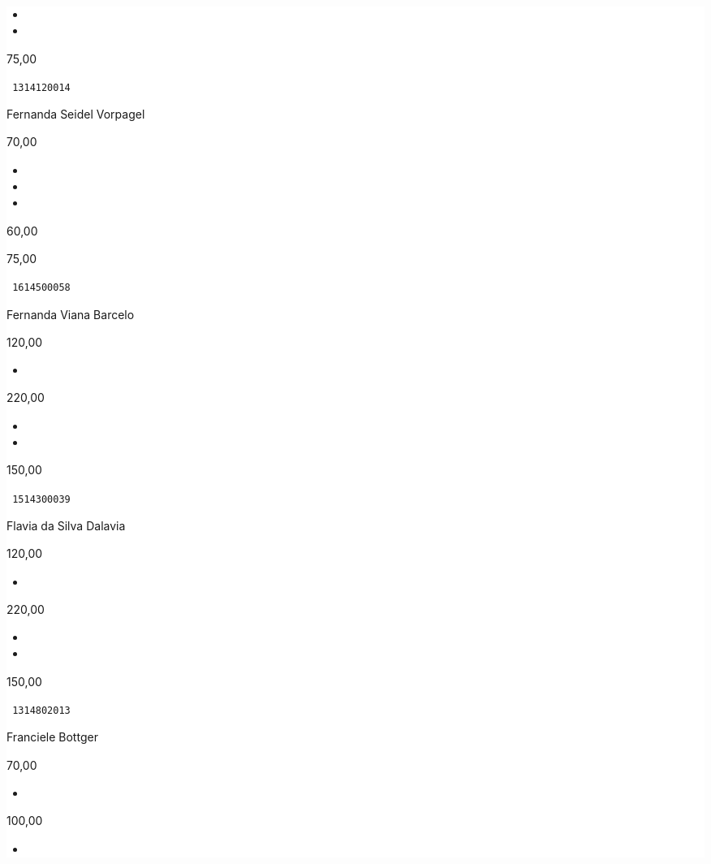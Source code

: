    -

   -

   75,00

     1314120014

   Fernanda Seidel Vorpagel

   70,00

   -

   -

   -

   60,00

   75,00

     1614500058

   Fernanda Viana Barcelo

   120,00

   -

   220,00

   -

   -

   150,00

     1514300039

   Flavia da Silva Dalavia

   120,00

   -

   220,00

   -

   -

   150,00

     1314802013

   Franciele Bottger

   70,00

   -

   100,00

   -
